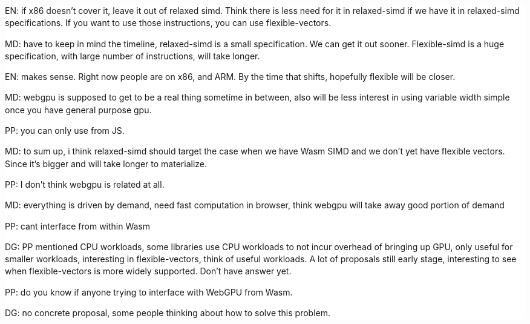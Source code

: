 EN: if x86 doesn’t cover it, leave it out of relaxed simd. Think there is less need for it in relaxed-simd if we have it in relaxed-simd specifications. If you want to use those instructions, you can use flexible-vectors.

MD: have to keep in mind the timeline, relaxed-simd is a small specification. We can get it out sooner. Flexible-simd is a huge specification, with large number of instructions, will take longer.

EN: makes sense. Right now people are on x86, and ARM. By the time that shifts, hopefully flexible will be closer.

MD: webgpu is supposed to get to be a real thing sometime in between, also will be less interest in using variable width simple once you have general purpose gpu.

PP: you can only use from JS.

MD: to sum up, i think relaxed-simd should target the case when we have Wasm SIMD and we don’t yet have flexible vectors. Since it’s bigger and will take longer to materialize.

PP: I don’t think webgpu is related at all.

MD: everything is driven by demand, need fast computation in browser, think webgpu will take away good portion of demand

PP: cant interface from within Wasm

DG: PP mentioned CPU workloads, some libraries use CPU workloads to not incur overhead of bringing up GPU, only useful for smaller workloads, interesting in flexible-vectors, think of useful workloads. A lot of proposals still early stage, interesting to see when flexible-vectors is more widely supported. Don’t have answer yet.

PP: do you know if anyone trying to interface with WebGPU from Wasm.

DG: no concrete proposal, some people thinking about how to solve this problem.
